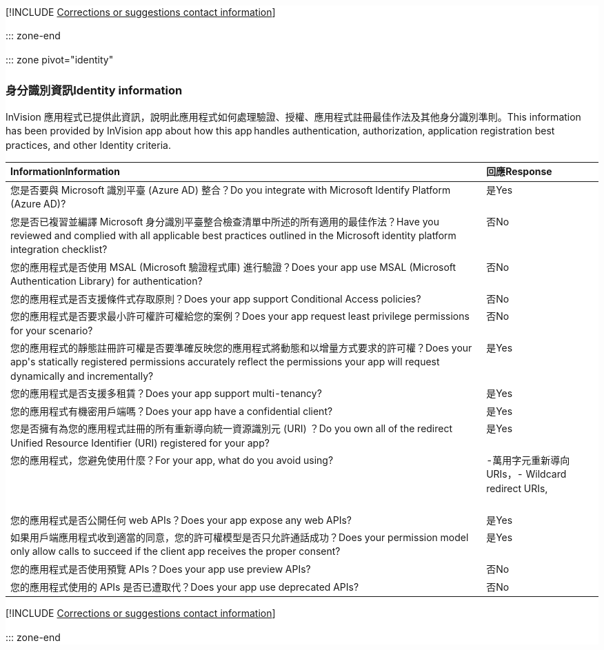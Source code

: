 [!INCLUDE [Corrections or suggestions contact information](../includes/corrections-or-suggestions.md)]

::: zone-end

::: zone pivot="identity"

### <a name="identity-information"></a><span data-ttu-id="9a7f7-158">身分識別資訊</span><span class="sxs-lookup"><span data-stu-id="9a7f7-158">Identity information</span></span>

<span data-ttu-id="9a7f7-159">InVision 應用程式已提供此資訊，說明此應用程式如何處理驗證、授權、應用程式註冊最佳作法及其他身分識別準則。</span><span class="sxs-lookup"><span data-stu-id="9a7f7-159">This information has been provided by InVision app about how this app handles authentication, authorization, application registration best practices, and other Identity criteria.</span></span>

| <span data-ttu-id="9a7f7-160">**Information**</span><span class="sxs-lookup"><span data-stu-id="9a7f7-160">**Information**</span></span> | <span data-ttu-id="9a7f7-161">**回應**</span><span class="sxs-lookup"><span data-stu-id="9a7f7-161">**Response**</span></span> |
|:----------------|:-------------|
| <span data-ttu-id="9a7f7-162">您是否要與 Microsoft 識別平臺 (Azure AD) 整合？</span><span class="sxs-lookup"><span data-stu-id="9a7f7-162">Do you integrate with Microsoft Identify Platform (Azure AD)?</span></span>  | <span data-ttu-id="9a7f7-163">是</span><span class="sxs-lookup"><span data-stu-id="9a7f7-163">Yes</span></span> |
| <span data-ttu-id="9a7f7-164">您是否已複習並編譯 Microsoft 身分識別平臺整合檢查清單中所述的所有適用的最佳作法？</span><span class="sxs-lookup"><span data-stu-id="9a7f7-164">Have you reviewed and complied with all applicable best practices outlined in the Microsoft identity platform integration checklist?</span></span>  | <span data-ttu-id="9a7f7-165">否</span><span class="sxs-lookup"><span data-stu-id="9a7f7-165">No</span></span> |
| <span data-ttu-id="9a7f7-166">您的應用程式是否使用 MSAL (Microsoft 驗證程式庫) 進行驗證？</span><span class="sxs-lookup"><span data-stu-id="9a7f7-166">Does your app use MSAL (Microsoft Authentication Library) for authentication?</span></span> | <span data-ttu-id="9a7f7-167">否</span><span class="sxs-lookup"><span data-stu-id="9a7f7-167">No</span></span> |
| <span data-ttu-id="9a7f7-168">您的應用程式是否支援條件式存取原則？</span><span class="sxs-lookup"><span data-stu-id="9a7f7-168">Does your app support Conditional Access policies?</span></span> | <span data-ttu-id="9a7f7-169">否</span><span class="sxs-lookup"><span data-stu-id="9a7f7-169">No</span></span> |
| <span data-ttu-id="9a7f7-170">您的應用程式是否要求最小許可權許可權給您的案例？</span><span class="sxs-lookup"><span data-stu-id="9a7f7-170">Does your app request least privilege permissions for your scenario?</span></span> | <span data-ttu-id="9a7f7-171">否</span><span class="sxs-lookup"><span data-stu-id="9a7f7-171">No</span></span> |
| <span data-ttu-id="9a7f7-172">您的應用程式的靜態註冊許可權是否要準確反映您的應用程式將動態和以增量方式要求的許可權？</span><span class="sxs-lookup"><span data-stu-id="9a7f7-172">Does your app's statically registered permissions accurately reflect the permissions your app will request dynamically and incrementally?</span></span> | <span data-ttu-id="9a7f7-173">是</span><span class="sxs-lookup"><span data-stu-id="9a7f7-173">Yes</span></span> |
| <span data-ttu-id="9a7f7-174">您的應用程式是否支援多租賃？</span><span class="sxs-lookup"><span data-stu-id="9a7f7-174">Does your app support multi-tenancy?</span></span> | <span data-ttu-id="9a7f7-175">是</span><span class="sxs-lookup"><span data-stu-id="9a7f7-175">Yes</span></span> |
| <span data-ttu-id="9a7f7-176">您的應用程式有機密用戶端嗎？</span><span class="sxs-lookup"><span data-stu-id="9a7f7-176">Does your app have a confidential client?</span></span> | <span data-ttu-id="9a7f7-177">是</span><span class="sxs-lookup"><span data-stu-id="9a7f7-177">Yes</span></span> |
| <span data-ttu-id="9a7f7-178">您是否擁有為您的應用程式註冊的所有重新導向統一資源識別元 (URI) ？</span><span class="sxs-lookup"><span data-stu-id="9a7f7-178">Do you own all of the redirect Unified Resource Identifier (URI) registered for your app?</span></span> | <span data-ttu-id="9a7f7-179">是</span><span class="sxs-lookup"><span data-stu-id="9a7f7-179">Yes</span></span> |
| <span data-ttu-id="9a7f7-180">您的應用程式，您避免使用什麼？</span><span class="sxs-lookup"><span data-stu-id="9a7f7-180">For your app, what do you avoid using?</span></span> | <span data-ttu-id="9a7f7-181">-萬用字元重新導向 URIs，</span><span class="sxs-lookup"><span data-stu-id="9a7f7-181">- Wildcard redirect URIs,</span></span><br/><br/> |
| <span data-ttu-id="9a7f7-182">您的應用程式是否公開任何 web APIs？</span><span class="sxs-lookup"><span data-stu-id="9a7f7-182">Does your app expose any web APIs?</span></span> | <span data-ttu-id="9a7f7-183">是</span><span class="sxs-lookup"><span data-stu-id="9a7f7-183">Yes</span></span> |
| <span data-ttu-id="9a7f7-184">如果用戶端應用程式收到適當的同意，您的許可權模型是否只允許通話成功？</span><span class="sxs-lookup"><span data-stu-id="9a7f7-184">Does your permission model only allow calls to succeed if the client app receives the proper consent?</span></span> | <span data-ttu-id="9a7f7-185">是</span><span class="sxs-lookup"><span data-stu-id="9a7f7-185">Yes</span></span> |
| <span data-ttu-id="9a7f7-186">您的應用程式是否使用預覽 APIs？</span><span class="sxs-lookup"><span data-stu-id="9a7f7-186">Does your app use preview APIs?</span></span> | <span data-ttu-id="9a7f7-187">否</span><span class="sxs-lookup"><span data-stu-id="9a7f7-187">No</span></span> |
| <span data-ttu-id="9a7f7-188">您的應用程式使用的 APIs 是否已遭取代？</span><span class="sxs-lookup"><span data-stu-id="9a7f7-188">Does your app use deprecated APIs?</span></span> | <span data-ttu-id="9a7f7-189">否</span><span class="sxs-lookup"><span data-stu-id="9a7f7-189">No</span></span> |

[!INCLUDE [Corrections or suggestions contact information](../includes/corrections-or-suggestions.md)]

::: zone-end
